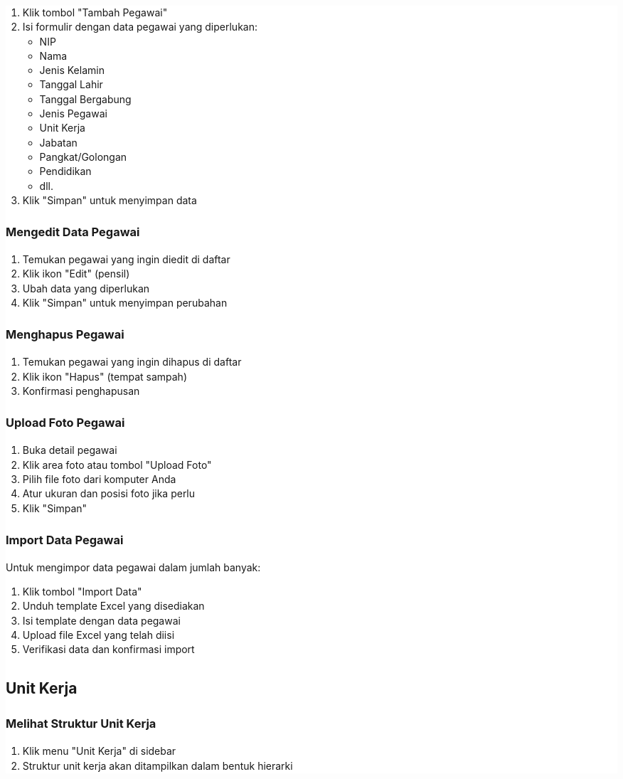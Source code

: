 1. Klik tombol "Tambah Pegawai"
2. Isi formulir dengan data pegawai yang diperlukan:
   - NIP
   - Nama
   - Jenis Kelamin
   - Tanggal Lahir
   - Tanggal Bergabung
   - Jenis Pegawai
   - Unit Kerja
   - Jabatan
   - Pangkat/Golongan
   - Pendidikan
   - dll.
3. Klik "Simpan" untuk menyimpan data

### Mengedit Data Pegawai

1. Temukan pegawai yang ingin diedit di daftar
2. Klik ikon "Edit" (pensil)
3. Ubah data yang diperlukan
4. Klik "Simpan" untuk menyimpan perubahan

### Menghapus Pegawai

1. Temukan pegawai yang ingin dihapus di daftar
2. Klik ikon "Hapus" (tempat sampah)
3. Konfirmasi penghapusan

### Upload Foto Pegawai

1. Buka detail pegawai
2. Klik area foto atau tombol "Upload Foto"
3. Pilih file foto dari komputer Anda
4. Atur ukuran dan posisi foto jika perlu
5. Klik "Simpan"

### Import Data Pegawai

Untuk mengimpor data pegawai dalam jumlah banyak:

1. Klik tombol "Import Data"
2. Unduh template Excel yang disediakan
3. Isi template dengan data pegawai
4. Upload file Excel yang telah diisi
5. Verifikasi data dan konfirmasi import

## Unit Kerja

### Melihat Struktur Unit Kerja

1. Klik menu "Unit Kerja" di sidebar
2. Struktur unit kerja akan ditampilkan dalam bentuk hierarki
